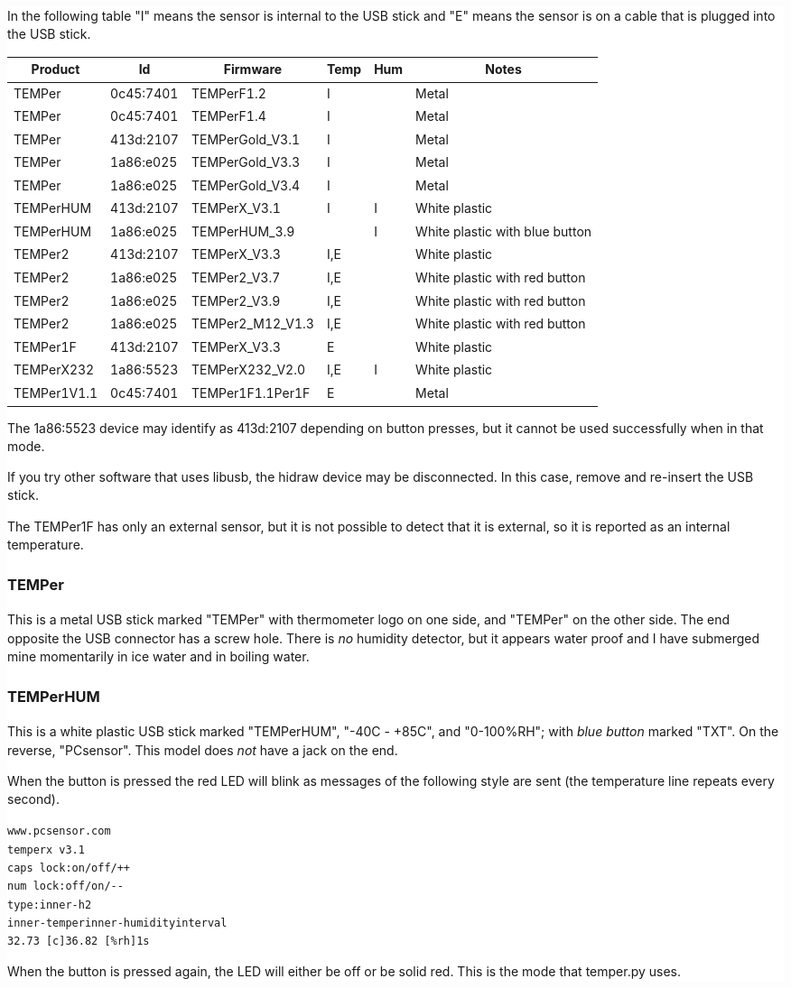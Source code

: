 In the following table "I" means the sensor is internal to the USB stick and
"E" means the sensor is on a cable that is plugged into the USB stick.

Product     |    Id     |  Firmware        | Temp | Hum | Notes
------------|-----------|------------------|------|-----|---------------
TEMPer      | 0c45:7401 | TEMPerF1.2       | I    |     | Metal
TEMPer      | 0c45:7401 | TEMPerF1.4       | I    |     | Metal
TEMPer      | 413d:2107 | TEMPerGold_V3.1  | I    |     | Metal
TEMPer      | 1a86:e025 | TEMPerGold_V3.3  | I    |     | Metal
TEMPer      | 1a86:e025 | TEMPerGold_V3.4  | I    |     | Metal
TEMPerHUM   | 413d:2107 | TEMPerX_V3.1     | I    | I   | White plastic
TEMPerHUM   | 1a86:e025 | TEMPerHUM_3.9    |      | I   | White plastic with blue button
TEMPer2     | 413d:2107 | TEMPerX_V3.3     | I,E  |     | White plastic
TEMPer2     | 1a86:e025 | TEMPer2_V3.7     | I,E  |     | White plastic with red button
TEMPer2     | 1a86:e025 | TEMPer2_V3.9     | I,E  |     | White plastic with red button
TEMPer2     | 1a86:e025 | TEMPer2_M12_V1.3 | I,E  |     | White plastic with red button
TEMPer1F    | 413d:2107 | TEMPerX_V3.3     | E    |     | White plastic
TEMPerX232  | 1a86:5523 | TEMPerX232_V2.0  | I,E  | I   | White plastic
TEMPer1V1.1 | 0c45:7401 | TEMPer1F1.1Per1F | E    |     | Metal

The 1a86:5523 device may identify as 413d:2107 depending on button presses,
but it cannot be used successfully when in that mode.

If you try other software that uses libusb, the hidraw device may be
disconnected. In this case, remove and re-insert the USB stick.

The TEMPer1F has only an external sensor, but it is not possible to detect
that it is external, so it is reported as an internal temperature.

### TEMPer

This is a metal USB stick marked "TEMPer" with thermometer logo on one side,
and "TEMPer" on the other side. The end opposite the USB connector has a screw
hole. There is *no* humidity detector, but it appears water proof and I have
submerged mine momentarily in ice water and in boiling water.

### TEMPerHUM

This is a white plastic USB stick marked "TEMPerHUM", "-40C - +85C", and
"0-100%RH"; with *blue button* marked "TXT". On the reverse, "PCsensor". This
model does *not* have a jack on the end.

When the button is pressed the red LED will blink as messages of the following
style are sent (the temperature line repeats every second).

```
www.pcsensor.com
temperx v3.1
caps lock:on/off/++
num lock:off/on/--
type:inner-h2
inner-temperinner-humidityinterval
32.73 [c]36.82 [%rh]1s
```
When the button is pressed again, the LED will either be off or be solid red.
This is the mode that temper.py uses.

